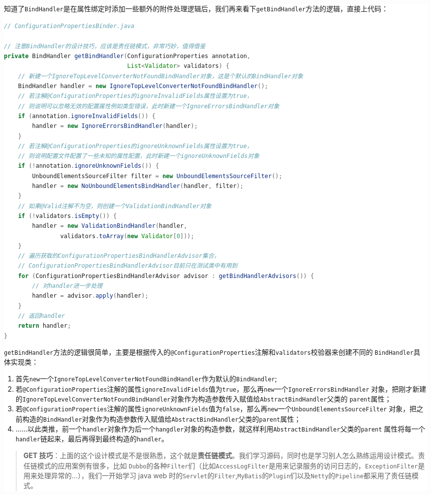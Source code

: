 知道了`BindHandler`是在属性绑定时添加一些额外的附件处理逻辑后，我们再来看下`getBindHandler`方法的逻辑，直接上代码：

```java
// ConfigurationPropertiesBinder.java

// 注意BindHandler的设计技巧，应该是责任链模式，非常巧妙，值得借鉴
private BindHandler getBindHandler(ConfigurationProperties annotation,
                                   List<Validator> validators) {
    // 新建一个IgnoreTopLevelConverterNotFoundBindHandler对象，这是个默认的BindHandler对象
    BindHandler handler = new IgnoreTopLevelConverterNotFoundBindHandler();
    // 若注解@ConfigurationProperties的ignoreInvalidFields属性设置为true，
    // 则说明可以忽略无效的配置属性例如类型错误，此时新建一个IgnoreErrorsBindHandler对象
    if (annotation.ignoreInvalidFields()) {
        handler = new IgnoreErrorsBindHandler(handler);
    }
    // 若注解@ConfigurationProperties的ignoreUnknownFields属性设置为true，
    // 则说明配置文件配置了一些未知的属性配置，此时新建一个ignoreUnknownFields对象
    if (!annotation.ignoreUnknownFields()) {
        UnboundElementsSourceFilter filter = new UnboundElementsSourceFilter();
        handler = new NoUnboundElementsBindHandler(handler, filter);
    }
    // 如果@Valid注解不为空，则创建一个ValidationBindHandler对象
    if (!validators.isEmpty()) {
        handler = new ValidationBindHandler(handler,
                validators.toArray(new Validator[0]));
    }
    // 遍历获取的ConfigurationPropertiesBindHandlerAdvisor集合，
    // ConfigurationPropertiesBindHandlerAdvisor目前只在测试类中有用到
    for (ConfigurationPropertiesBindHandlerAdvisor advisor : getBindHandlerAdvisors()) {
        // 对handler进一步处理
        handler = advisor.apply(handler);
    }
    // 返回handler
    return handler;
}
```

`getBindHandler`方法的逻辑很简单，主要是根据传入的`@ConfigurationProperties`注解和`validators`校验器来创建不同的
`BindHandler`具体实现类：

1. 首先`new`一个`IgnoreTopLevelConverterNotFoundBindHandler`作为默认的`BindHandler`;
2. 若`@ConfigurationProperties`注解的属性`ignoreInvalidFields`值为`true`，那么再`new`一个`IgnoreErrorsBindHandler`
   对象，把刚才新建的`IgnoreTopLevelConverterNotFoundBindHandler`对象作为构造参数传入赋值给`AbstractBindHandler`父类的
   `parent`属性；
3. 若`@ConfigurationProperties`注解的属性`ignoreUnknownFields`值为`false`，那么再`new`一个`UnboundElementsSourceFilter`
   对象，把之前构造的`BindHandler`对象作为构造参数传入赋值给`AbstractBindHandler`父类的`parent`属性；
4. ......以此类推，前一个`handler`对象作为后一个`hangdler`对象的构造参数，就这样利用`AbstractBindHandler`父类的`parent`
   属性将每一个`handler`链起来，最后再得到最终构造的`handler`。

> **GET 技巧**：上面的这个设计模式是不是很熟悉，这个就是**责任链模式**。我们学习源码，同时也是学习别人怎么熟练运用设计模式。责任链模式的应用案例有很多，比如
`Dubbo`的各种`Filter`们（比如`AccessLogFilter`是用来记录服务的访问日志的，`ExceptionFilter`是用来处理异常的...），我们一开始学习
> java web 时的`Servlet`的`Filter`,`MyBatis`的`Plugin`们以及`Netty`的`Pipeline`都采用了责任链模式。
>
